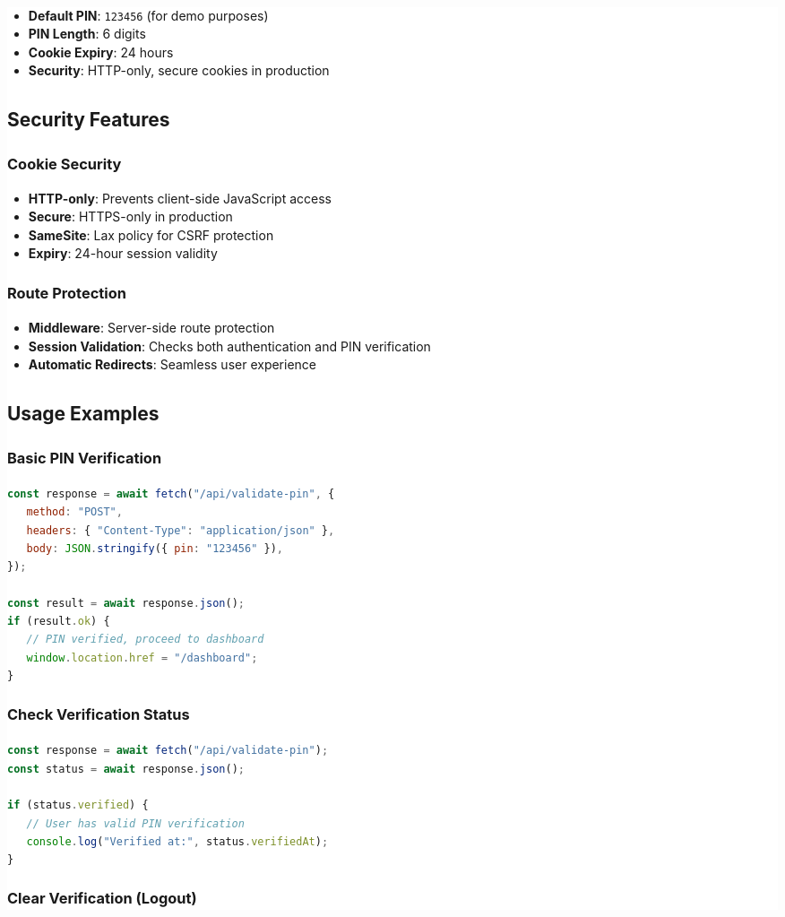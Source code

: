 - **Default PIN**: `123456` (for demo purposes)
- **PIN Length**: 6 digits
- **Cookie Expiry**: 24 hours
- **Security**: HTTP-only, secure cookies in production

## Security Features

### Cookie Security

- **HTTP-only**: Prevents client-side JavaScript access
- **Secure**: HTTPS-only in production
- **SameSite**: Lax policy for CSRF protection
- **Expiry**: 24-hour session validity

### Route Protection

- **Middleware**: Server-side route protection
- **Session Validation**: Checks both authentication and PIN verification
- **Automatic Redirects**: Seamless user experience

## Usage Examples

### Basic PIN Verification

```javascript
const response = await fetch("/api/validate-pin", {
   method: "POST",
   headers: { "Content-Type": "application/json" },
   body: JSON.stringify({ pin: "123456" }),
});

const result = await response.json();
if (result.ok) {
   // PIN verified, proceed to dashboard
   window.location.href = "/dashboard";
}
```

### Check Verification Status

```javascript
const response = await fetch("/api/validate-pin");
const status = await response.json();

if (status.verified) {
   // User has valid PIN verification
   console.log("Verified at:", status.verifiedAt);
}
```

### Clear Verification (Logout)
